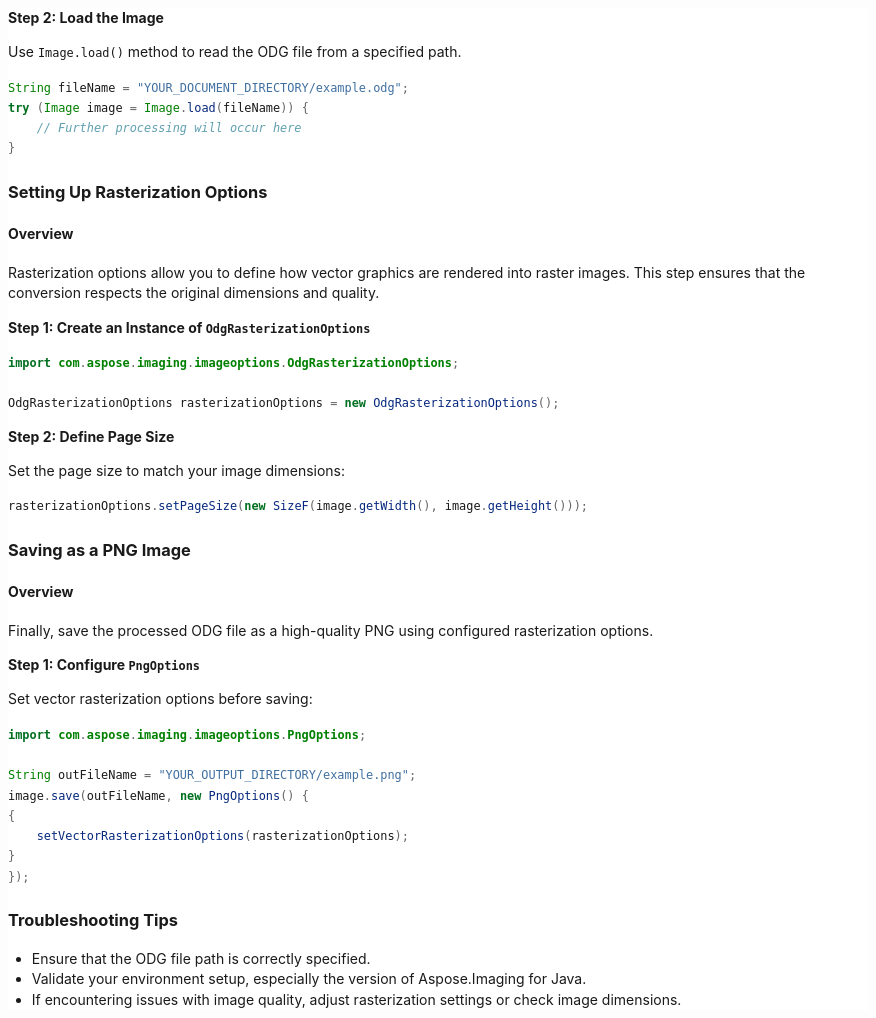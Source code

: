 **Step 2: Load the Image**

Use `Image.load()` method to read the ODG file from a specified path.

```java
String fileName = "YOUR_DOCUMENT_DIRECTORY/example.odg";
try (Image image = Image.load(fileName)) {
    // Further processing will occur here
}
```

### Setting Up Rasterization Options

#### Overview
Rasterization options allow you to define how vector graphics are rendered into raster images. This step ensures that the conversion respects the original dimensions and quality.

**Step 1: Create an Instance of `OdgRasterizationOptions`**

```java
import com.aspose.imaging.imageoptions.OdgRasterizationOptions;

OdgRasterizationOptions rasterizationOptions = new OdgRasterizationOptions();
```

**Step 2: Define Page Size**

Set the page size to match your image dimensions:

```java
rasterizationOptions.setPageSize(new SizeF(image.getWidth(), image.getHeight()));
```

### Saving as a PNG Image

#### Overview
Finally, save the processed ODG file as a high-quality PNG using configured rasterization options.

**Step 1: Configure `PngOptions`**

Set vector rasterization options before saving:

```java
import com.aspose.imaging.imageoptions.PngOptions;

String outFileName = "YOUR_OUTPUT_DIRECTORY/example.png";
image.save(outFileName, new PngOptions() {
{
    setVectorRasterizationOptions(rasterizationOptions);
}
});
```

### Troubleshooting Tips

- Ensure that the ODG file path is correctly specified.
- Validate your environment setup, especially the version of Aspose.Imaging for Java.
- If encountering issues with image quality, adjust rasterization settings or check image dimensions.
